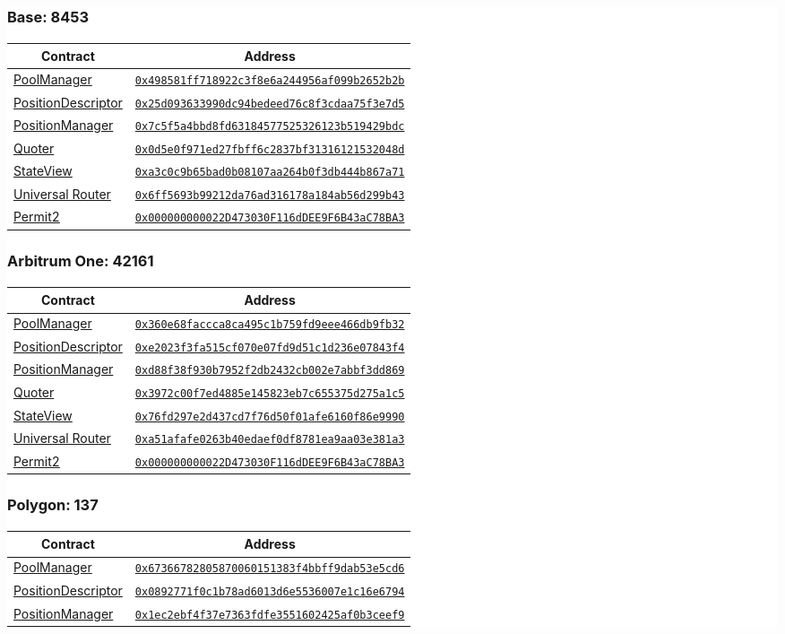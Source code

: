 ### Base: 8453[​](https://docs.uniswap.org/contracts/v4/deployments#base-8453 "Direct link to Base: 8453")
Contract| Address  
---|---  
[PoolManager](https://github.com/Uniswap/v4-core/blob/main/src/PoolManager.sol)| [`0x498581ff718922c3f8e6a244956af099b2652b2b`](https://basescan.org/address/0x498581ff718922c3f8e6a244956af099b2652b2b)  
[PositionDescriptor](https://github.com/Uniswap/v4-periphery/blob/main/src/PositionDescriptor.sol)| [`0x25d093633990dc94bedeed76c8f3cdaa75f3e7d5`](https://basescan.org/address/0x25d093633990dc94bedeed76c8f3cdaa75f3e7d5)  
[PositionManager](https://github.com/Uniswap/v4-periphery/blob/main/src/PositionManager.sol)| [`0x7c5f5a4bbd8fd63184577525326123b519429bdc`](https://basescan.org/address/0x7c5f5a4bbd8fd63184577525326123b519429bdc)  
[Quoter](https://github.com/Uniswap/v4-periphery/blob/main/src/lens/V4Quoter.sol)| [`0x0d5e0f971ed27fbff6c2837bf31316121532048d`](https://basescan.org/address/0x0d5e0f971ed27fbff6c2837bf31316121532048d)  
[StateView](https://github.com/Uniswap/v4-periphery/blob/main/src/lens/StateView.sol)| [`0xa3c0c9b65bad0b08107aa264b0f3db444b867a71`](https://basescan.org/address/0xa3c0c9b65bad0b08107aa264b0f3db444b867a71)  
[Universal Router](https://github.com/Uniswap/universal-router/blob/dev/contracts/UniversalRouter.sol)| [`0x6ff5693b99212da76ad316178a184ab56d299b43`](https://basescan.org/address/0x6ff5693b99212da76ad316178a184ab56d299b43)  
[Permit2](https://github.com/Uniswap/permit2)| [`0x000000000022D473030F116dDEE9F6B43aC78BA3`](https://basescan.org/address/0x000000000022D473030F116dDEE9F6B43aC78BA3)  
### Arbitrum One: 42161[​](https://docs.uniswap.org/contracts/v4/deployments#arbitrum-one-42161 "Direct link to Arbitrum One: 42161")
Contract| Address  
---|---  
[PoolManager](https://github.com/Uniswap/v4-core/blob/main/src/PoolManager.sol)| [`0x360e68faccca8ca495c1b759fd9eee466db9fb32`](https://arbiscan.io/address/0x360e68faccca8ca495c1b759fd9eee466db9fb32)  
[PositionDescriptor](https://github.com/Uniswap/v4-periphery/blob/main/src/PositionDescriptor.sol)| [`0xe2023f3fa515cf070e07fd9d51c1d236e07843f4`](https://arbiscan.io/address/0xe2023f3fa515cf070e07fd9d51c1d236e07843f4)  
[PositionManager](https://github.com/Uniswap/v4-periphery/blob/main/src/PositionManager.sol)| [`0xd88f38f930b7952f2db2432cb002e7abbf3dd869`](https://arbiscan.io/address/0xd88f38f930b7952f2db2432cb002e7abbf3dd869)  
[Quoter](https://github.com/Uniswap/v4-periphery/blob/main/src/lens/V4Quoter.sol)| [`0x3972c00f7ed4885e145823eb7c655375d275a1c5`](https://arbiscan.io/address/0x3972c00f7ed4885e145823eb7c655375d275a1c5)  
[StateView](https://github.com/Uniswap/v4-periphery/blob/main/src/lens/StateView.sol)| [`0x76fd297e2d437cd7f76d50f01afe6160f86e9990`](https://arbiscan.io/address/0x76fd297e2d437cd7f76d50f01afe6160f86e9990)  
[Universal Router](https://github.com/Uniswap/universal-router/blob/dev/contracts/UniversalRouter.sol)| [`0xa51afafe0263b40edaef0df8781ea9aa03e381a3`](https://arbiscan.io/address/0xa51afafe0263b40edaef0df8781ea9aa03e381a3)  
[Permit2](https://github.com/Uniswap/permit2)| [`0x000000000022D473030F116dDEE9F6B43aC78BA3`](https://arbiscan.io/address/0x000000000022D473030F116dDEE9F6B43aC78BA3)  
### Polygon: 137[​](https://docs.uniswap.org/contracts/v4/deployments#polygon-137 "Direct link to Polygon: 137")
Contract| Address  
---|---  
[PoolManager](https://github.com/Uniswap/v4-core/blob/main/src/PoolManager.sol)| [`0x67366782805870060151383f4bbff9dab53e5cd6`](https://polygonscan.com/address/0x67366782805870060151383f4bbff9dab53e5cd6)  
[PositionDescriptor](https://github.com/Uniswap/v4-periphery/blob/main/src/PositionDescriptor.sol)| [`0x0892771f0c1b78ad6013d6e5536007e1c16e6794`](https://polygonscan.com/address/0x0892771f0c1b78ad6013d6e5536007e1c16e6794)  
[PositionManager](https://github.com/Uniswap/v4-periphery/blob/main/src/PositionManager.sol)| [`0x1ec2ebf4f37e7363fdfe3551602425af0b3ceef9`](https://polygonscan.com/address/0x1ec2ebf4f37e7363fdfe3551602425af0b3ceef9)  